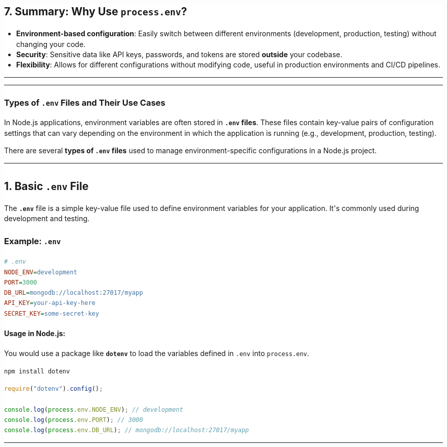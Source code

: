 
## **7. Summary: Why Use `process.env`?**

- **Environment-based configuration**: Easily switch between different environments (development, production, testing) without changing your code.
- **Security**: Sensitive data like API keys, passwords, and tokens are stored **outside** your codebase.
- **Flexibility**: Allows for different configurations without modifying code, useful in production environments and CI/CD pipelines.

---

---

### **Types of `.env` Files and Their Use Cases**

In Node.js applications, environment variables are often stored in **`.env` files**. These files contain key-value pairs of configuration settings that can vary depending on the environment in which the application is running (e.g., development, production, testing).

There are several **types of `.env` files** used to manage environment-specific configurations in a Node.js project.

---

## **1. Basic `.env` File**

The **`.env`** file is a simple key-value file used to define environment variables for your application. It's commonly used during development and testing.

### **Example: `.env`**

```ini
# .env
NODE_ENV=development
PORT=3000
DB_URL=mongodb://localhost:27017/myapp
API_KEY=your-api-key-here
SECRET_KEY=some-secret-key
```

#### **Usage in Node.js:**

You would use a package like **`dotenv`** to load the variables defined in `.env` into `process.env`.

```sh
npm install dotenv
```

```js
require("dotenv").config();

console.log(process.env.NODE_ENV); // development
console.log(process.env.PORT); // 3000
console.log(process.env.DB_URL); // mongodb://localhost:27017/myapp
```

---